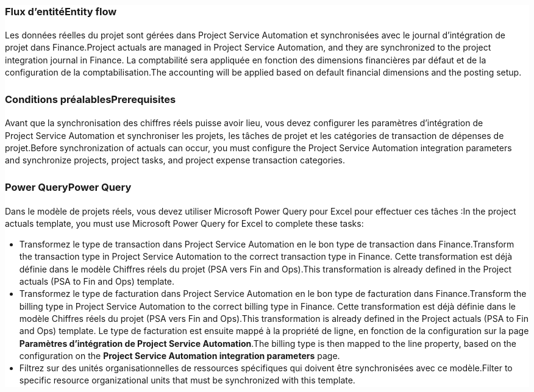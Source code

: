 ### <a name="entity-flow"></a><span data-ttu-id="a8fbc-134">Flux d’entité</span><span class="sxs-lookup"><span data-stu-id="a8fbc-134">Entity flow</span></span>

<span data-ttu-id="a8fbc-135">Les données réelles du projet sont gérées dans Project Service Automation et synchronisées avec le journal d’intégration de projet dans Finance.</span><span class="sxs-lookup"><span data-stu-id="a8fbc-135">Project actuals are managed in Project Service Automation, and they are synchronized to the project integration journal in Finance.</span></span> <span data-ttu-id="a8fbc-136">La comptabilité sera appliquée en fonction des dimensions financières par défaut et de la configuration de la comptabilisation.</span><span class="sxs-lookup"><span data-stu-id="a8fbc-136">The accounting will be applied based on default financial dimensions and the posting setup.</span></span>

### <a name="prerequisites"></a><span data-ttu-id="a8fbc-137">Conditions préalables</span><span class="sxs-lookup"><span data-stu-id="a8fbc-137">Prerequisites</span></span>

<span data-ttu-id="a8fbc-138">Avant que la synchronisation des chiffres réels puisse avoir lieu, vous devez configurer les paramètres d’intégration de Project Service Automation et synchroniser les projets, les tâches de projet et les catégories de transaction de dépenses de projet.</span><span class="sxs-lookup"><span data-stu-id="a8fbc-138">Before synchronization of actuals can occur, you must configure the Project Service Automation integration parameters and synchronize projects, project tasks, and project expense transaction categories.</span></span>

### <a name="power-query"></a><span data-ttu-id="a8fbc-139">Power Query</span><span class="sxs-lookup"><span data-stu-id="a8fbc-139">Power Query</span></span>

<span data-ttu-id="a8fbc-140">Dans le modèle de projets réels, vous devez utiliser Microsoft Power Query pour Excel pour effectuer ces tâches :</span><span class="sxs-lookup"><span data-stu-id="a8fbc-140">In the project actuals template, you must use Microsoft Power Query for Excel to complete these tasks:</span></span>

- <span data-ttu-id="a8fbc-141">Transformez le type de transaction dans Project Service Automation en le bon type de transaction dans Finance.</span><span class="sxs-lookup"><span data-stu-id="a8fbc-141">Transform the transaction type in Project Service Automation to the correct transaction type in Finance.</span></span> <span data-ttu-id="a8fbc-142">Cette transformation est déjà définie dans le modèle Chiffres réels du projet (PSA vers Fin and Ops).</span><span class="sxs-lookup"><span data-stu-id="a8fbc-142">This transformation is already defined in the Project actuals (PSA to Fin and Ops) template.</span></span>
- <span data-ttu-id="a8fbc-143">Transformez le type de facturation dans Project Service Automation en le bon type de facturation dans Finance.</span><span class="sxs-lookup"><span data-stu-id="a8fbc-143">Transform the billing type in Project Service Automation to the correct billing type in Finance.</span></span> <span data-ttu-id="a8fbc-144">Cette transformation est déjà définie dans le modèle Chiffres réels du projet (PSA vers Fin and Ops).</span><span class="sxs-lookup"><span data-stu-id="a8fbc-144">This transformation is already defined in the Project actuals (PSA to Fin and Ops) template.</span></span> <span data-ttu-id="a8fbc-145">Le type de facturation est ensuite mappé à la propriété de ligne, en fonction de la configuration sur la page **Paramètres d’intégration de Project Service Automation**.</span><span class="sxs-lookup"><span data-stu-id="a8fbc-145">The billing type is then mapped to the line property, based on the configuration on the **Project Service Automation integration parameters** page.</span></span>
- <span data-ttu-id="a8fbc-146">Filtrez sur des unités organisationnelles de ressources spécifiques qui doivent être synchronisées avec ce modèle.</span><span class="sxs-lookup"><span data-stu-id="a8fbc-146">Filter to specific resource organizational units that must be synchronized with this template.</span></span>